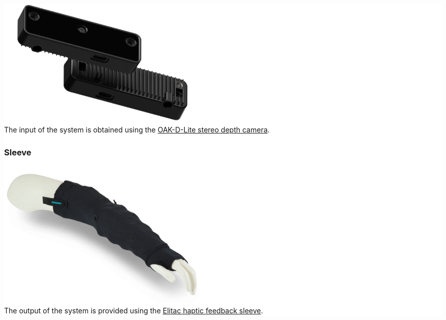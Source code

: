 <img src="./Resources/oak_d_lite.png" width="400"><br>
The input of the system is obtained using the <a href="https://docs.luxonis.com/projects/hardware/en/latest/pages/DM9095.html">OAK-D-Lite stereo depth camera</a>.

### Sleeve
<img src="./Resources/haptic_sleeve.jpg" width="400"><br>
The output of the system is provided using the <a href="https://elitacwearables.com/projects/case-study-haptic-feedback-sleeve/">Elitac haptic feedback sleeve</a>.
